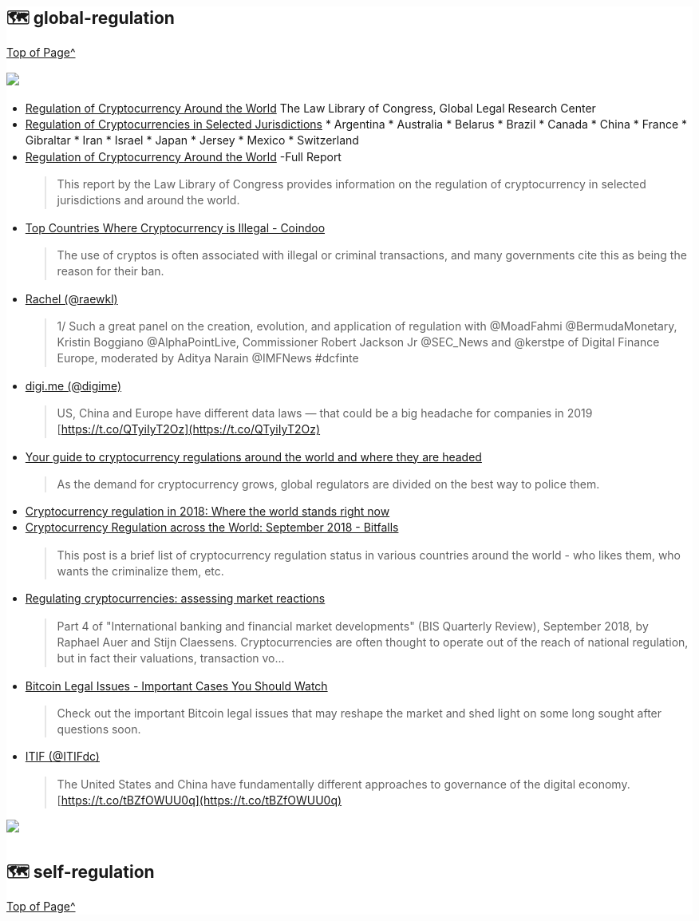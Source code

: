 ## 🗺 global-regulation   
[Top of Page^](#page-title)

[![](https://imgur.com/8dbkEoH.png)](https://www.loc.gov/law/help/cryptocurrency/map1.pdf)

* [Regulation of Cryptocurrency Around the World](https://www.loc.gov/law/help/cryptocurrency/cryptocurrency-world-survey.pdf) The Law Library of Congress, Global Legal Research Center 
* [Regulation of Cryptocurrencies in Selected Jurisdictions](https://www.loc.gov/law/help/cryptocurrency/regulation-of-cryptocurrency.pdf) * Argentina * Australia * Belarus * Brazil * Canada * China * France * Gibraltar * Iran * Israel * Japan * Jersey * Mexico * Switzerland
* [Regulation of Cryptocurrency Around the World](https://www.loc.gov/law/help/cryptocurrency/world-survey.php) -Full Report
  > This report by the Law Library of Congress provides information on the regulation of cryptocurrency in selected jurisdictions and around the world.
* [Top Countries Where Cryptocurrency is Illegal - Coindoo](https://coindoo.com/top-countries-where-cryptocurrency-is-illegal/)
  > The use of cryptos is often associated with illegal or criminal transactions, and many governments cite this as being the reason for their ban.
* [Rachel (@raewkl)](https://twitter.com/raewkl/status/1059871124882739201)
  > 1/ Such a great panel on the creation, evolution, and application of regulation with @MoadFahmi @BermudaMonetary, Kristin Boggiano @AlphaPointLive, Commissioner Robert Jackson Jr @SEC_News and @kerstpe of Digital Finance Europe, moderated by Aditya Narain @IMFNews #dcfinte
* [digi.me (@digime)](https://twitter.com/digime/status/1075685750493143040)
  > US, China and Europe have different data laws — that could be a big headache for companies in 2019 [https://t.co/QTyiIyT2Oz](https://t.co/QTyiIyT2Oz)
* [Your guide to cryptocurrency regulations around the world and where they are headed](https://www.cnbc.com/2018/03/27/a-complete-guide-to-cyprocurrency-regulations-around-the-world.html)
  > As the demand for cryptocurrency grows, global regulators are divided on the best way to police them.
* [Cryptocurrency regulation in 2018: Where the world stands right now](https://thenextweb.com/hardfork/2018/04/27/cryptocurrency-regulation-2018-world-stands-right-now/)
* [Cryptocurrency Regulation across the World: September 2018 - Bitfalls](https://bitfalls.com/2018/08/31/cryptocurrency-regulation-across-the-world/)
  > This post is a brief list of cryptocurrency regulation status in various countries around the world - who likes them, who wants the criminalize them, etc.
* [Regulating cryptocurrencies: assessing market reactions](https://www.bis.org/publ/qtrpdf/r_qt1809f.htm)
  > Part 4 of "International banking and financial market developments" (BIS Quarterly Review), September 2018, by Raphael Auer and Stijn Claessens. Cryptocurrencies are often thought to operate out of the reach of national regulation, but in fact their valuations, transaction vo...
* [Bitcoin Legal Issues - Important Cases You Should Watch](https://coincentral.com/bitcoin-legal-issues/)
  > Check out the important Bitcoin legal issues that may reshape the market and shed light on some long sought after questions soon.
* [ITIF (@ITIFdc)](https://twitter.com/itifdc/status/1188423849500692482?s=12)
  > The United States and China have fundamentally different approaches to governance of the digital economy. [https://t.co/tBZfOWUU0q](https://t.co/tBZfOWUU0q)

[![](https://i.imgur.com/Egh6Ms9.png)](https://www.loc.gov/law/help/cryptocurrency/map2.pdf)

## 🗺 self-regulation  
[Top of Page^](#page-title)
